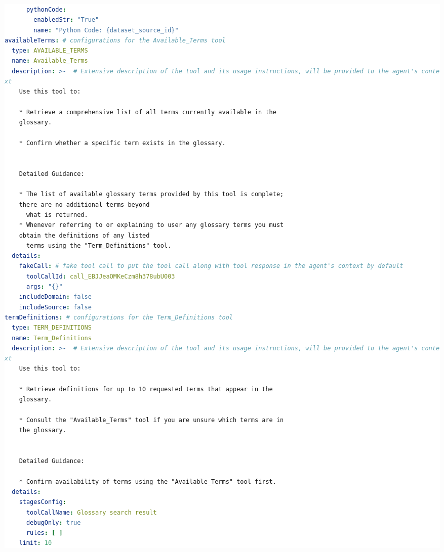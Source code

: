 ```yaml
      pythonCode:
        enabledStr: "True"
        name: "Python Code: {dataset_source_id}"
availableTerms: # configurations for the Available_Terms tool
  type: AVAILABLE_TERMS
  name: Available_Terms
  description: >-  # Extensive description of the tool and its usage instructions, will be provided to the agent's context
    Use this tool to:

    * Retrieve a comprehensive list of all terms currently available in the
    glossary.

    * Confirm whether a specific term exists in the glossary.


    Detailed Guidance:

    * The list of available glossary terms provided by this tool is complete;
    there are no additional terms beyond
      what is returned.
    * Whenever referring to or explaining to user any glossary terms you must
    obtain the definitions of any listed
      terms using the "Term_Definitions" tool.
  details:
    fakeCall: # fake tool call to put the tool call along with tool response in the agent's context by default
      toolCallId: call_EBJJeaOMKeCzm8h378ubU003
      args: "{}"
    includeDomain: false
    includeSource: false
termDefinitions: # configurations for the Term_Definitions tool
  type: TERM_DEFINITIONS
  name: Term_Definitions
  description: >-  # Extensive description of the tool and its usage instructions, will be provided to the agent's context
    Use this tool to:

    * Retrieve definitions for up to 10 requested terms that appear in the
    glossary.

    * Consult the "Available_Terms" tool if you are unsure which terms are in
    the glossary.


    Detailed Guidance:

    * Confirm availability of terms using the "Available_Terms" tool first.
  details:
    stagesConfig:
      toolCallName: Glossary search result
      debugOnly: true
      rules: [ ]
    limit: 10
```
